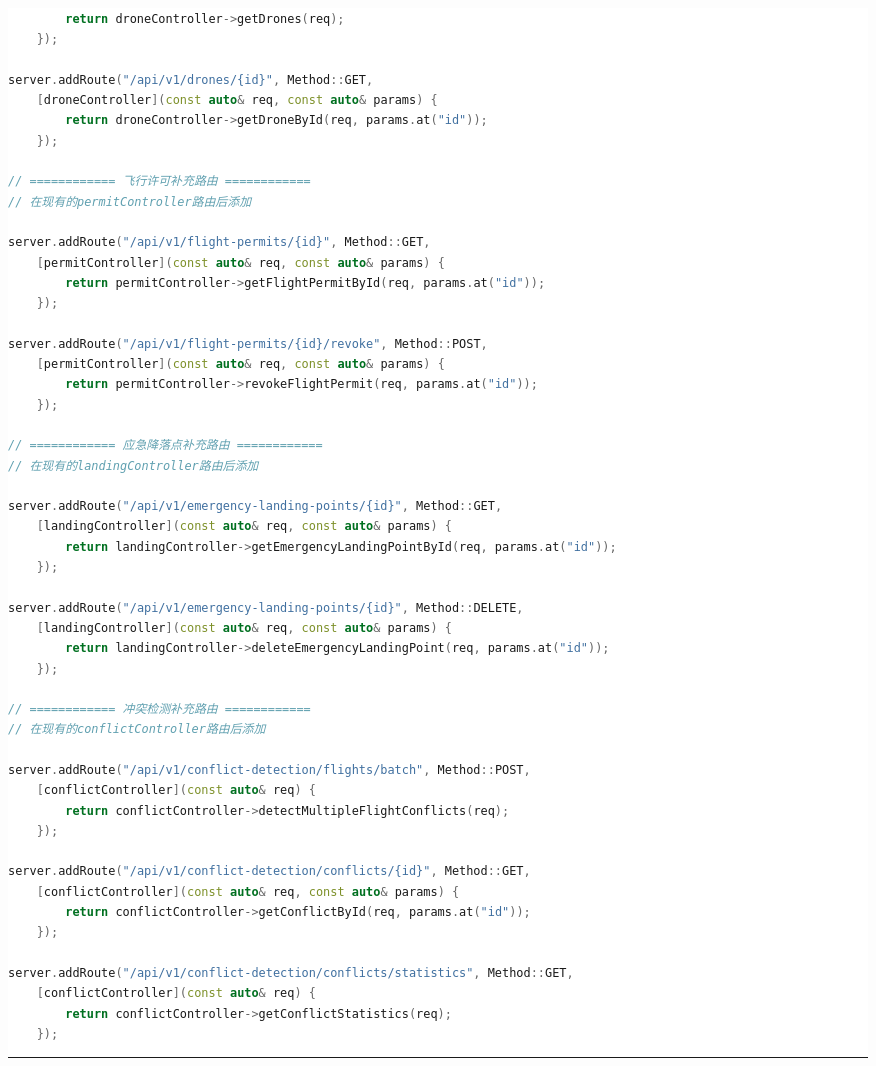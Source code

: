 ```cpp
        return droneController->getDrones(req);
    });

server.addRoute("/api/v1/drones/{id}", Method::GET,
    [droneController](const auto& req, const auto& params) {
        return droneController->getDroneById(req, params.at("id"));
    });

// ============ 飞行许可补充路由 ============
// 在现有的permitController路由后添加

server.addRoute("/api/v1/flight-permits/{id}", Method::GET,
    [permitController](const auto& req, const auto& params) {
        return permitController->getFlightPermitById(req, params.at("id"));
    });

server.addRoute("/api/v1/flight-permits/{id}/revoke", Method::POST,
    [permitController](const auto& req, const auto& params) {
        return permitController->revokeFlightPermit(req, params.at("id"));
    });

// ============ 应急降落点补充路由 ============
// 在现有的landingController路由后添加

server.addRoute("/api/v1/emergency-landing-points/{id}", Method::GET,
    [landingController](const auto& req, const auto& params) {
        return landingController->getEmergencyLandingPointById(req, params.at("id"));
    });

server.addRoute("/api/v1/emergency-landing-points/{id}", Method::DELETE,
    [landingController](const auto& req, const auto& params) {
        return landingController->deleteEmergencyLandingPoint(req, params.at("id"));
    });

// ============ 冲突检测补充路由 ============
// 在现有的conflictController路由后添加

server.addRoute("/api/v1/conflict-detection/flights/batch", Method::POST,
    [conflictController](const auto& req) {
        return conflictController->detectMultipleFlightConflicts(req);
    });

server.addRoute("/api/v1/conflict-detection/conflicts/{id}", Method::GET,
    [conflictController](const auto& req, const auto& params) {
        return conflictController->getConflictById(req, params.at("id"));
    });

server.addRoute("/api/v1/conflict-detection/conflicts/statistics", Method::GET,
    [conflictController](const auto& req) {
        return conflictController->getConflictStatistics(req);
    });
```

---